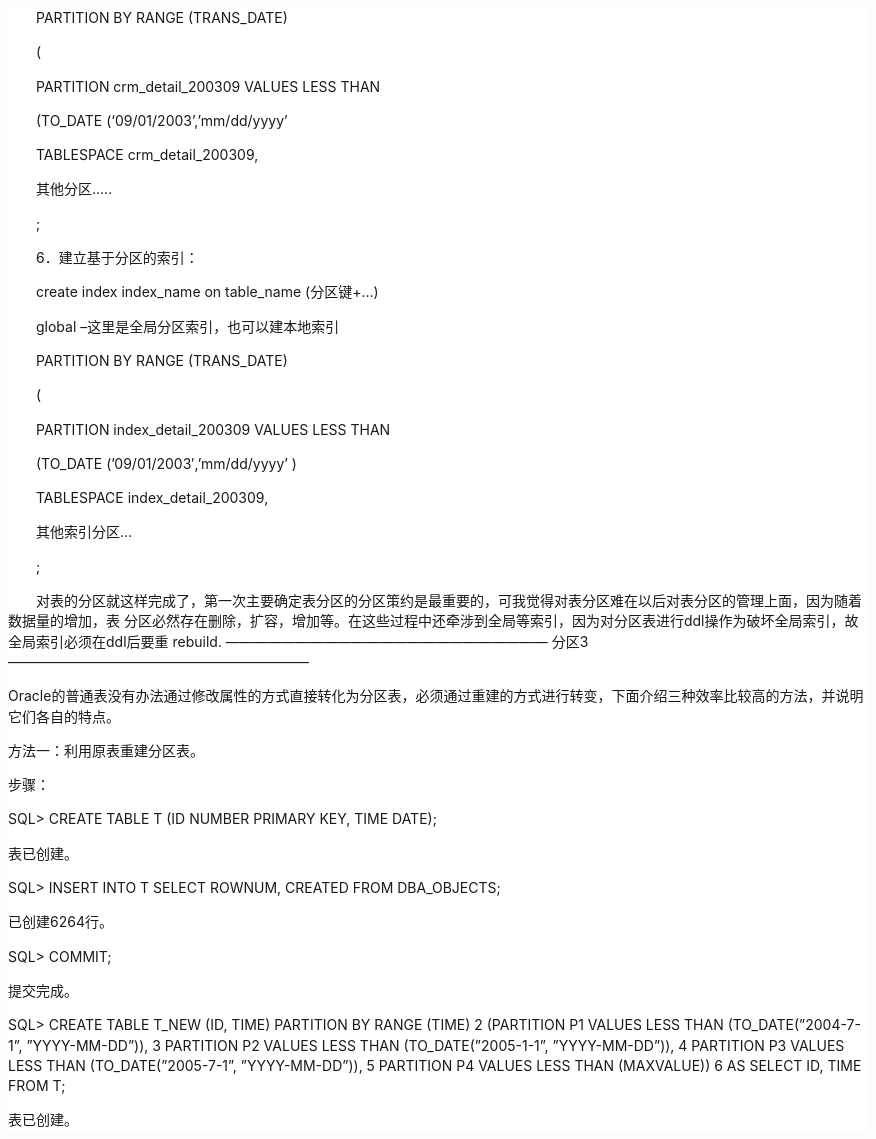 　　PARTITION BY RANGE (TRANS_DATE)

　　(

　　PARTITION crm_detail_200309 VALUES LESS THAN

　　(TO_DATE (‘09/01/2003’,’mm/dd/yyyy’

　　TABLESPACE crm_detail_200309,

　　其他分区…..

　　;

　　6．建立基于分区的索引：

　　create index index_name on table_name (分区键+…)

　　global –这里是全局分区索引，也可以建本地索引

　　PARTITION BY RANGE (TRANS_DATE)

　　(

　　PARTITION index_detail_200309 VALUES LESS THAN

　　(TO_DATE (’09/01/2003′,’mm/dd/yyyy’ )

　　TABLESPACE index_detail_200309,

　　其他索引分区…

　　;

　　对表的分区就这样完成了，第一次主要确定表分区的分区策约是最重要的，可我觉得对表分区难在以后对表分区的管理上面，因为随着数据量的增加，表 分区必然存在删除，扩容，增加等。在这些过程中还牵涉到全局等索引，因为对分区表进行ddl操作为破坏全局索引，故全局索引必须在ddl后要重 rebuild.
——————————————————————— 分区3—————————————————————–

Oracle的普通表没有办法通过修改属性的方式直接转化为分区表，必须通过重建的方式进行转变，下面介绍三种效率比较高的方法，并说明它们各自的特点。

方法一：利用原表重建分区表。

步骤：

SQL> CREATE TABLE T (ID NUMBER PRIMARY KEY, TIME DATE);

表已创建。

SQL> INSERT INTO T SELECT ROWNUM, CREATED FROM DBA_OBJECTS;

已创建6264行。

SQL> COMMIT;

提交完成。

SQL> CREATE TABLE T_NEW (ID, TIME) PARTITION BY RANGE (TIME) 
2 (PARTITION P1 VALUES LESS THAN (TO_DATE(”2004-7-1”, ”YYYY-MM-DD”)), 
3 PARTITION P2 VALUES LESS THAN (TO_DATE(”2005-1-1”, ”YYYY-MM-DD”)), 
4 PARTITION P3 VALUES LESS THAN (TO_DATE(”2005-7-1”, ”YYYY-MM-DD”)), 
5 PARTITION P4 VALUES LESS THAN (MAXVALUE))
6 AS SELECT ID, TIME FROM T;

表已创建。
